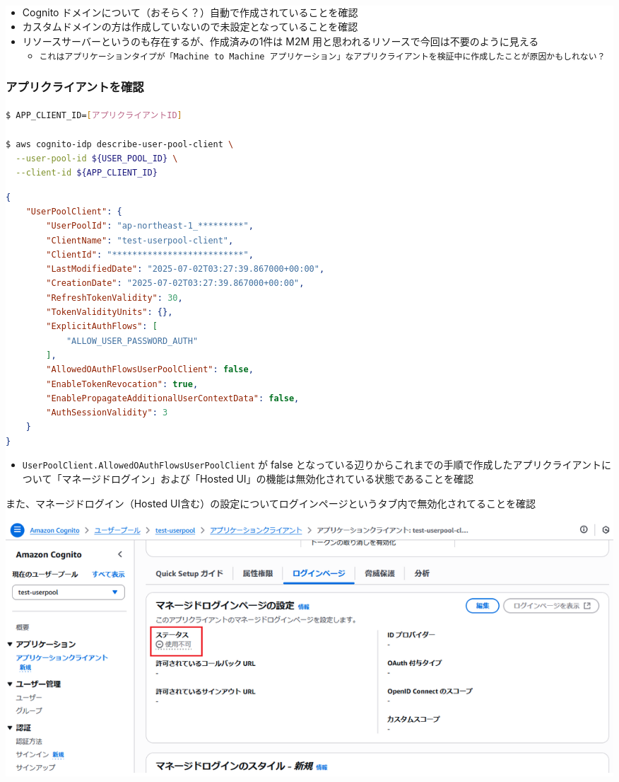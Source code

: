 - Cognito ドメインについて（おそらく？）自動で作成されていることを確認
- カスタムドメインの方は作成していないので未設定となっていることを確認
- リソースサーバーというのも存在するが、作成済みの1件は M2M 用と思われるリソースで今回は不要のように見える
  - `これはアプリケーションタイプが「Machine to Machine アプリケーション」なアプリクライアントを検証中に作成したことが原因かもしれない？`

### アプリクライアントを確認

```bash
$ APP_CLIENT_ID=[アプリクライアントID]

$ aws cognito-idp describe-user-pool-client \
  --user-pool-id ${USER_POOL_ID} \
  --client-id ${APP_CLIENT_ID}
```

```json
{
    "UserPoolClient": {
        "UserPoolId": "ap-northeast-1_*********",
        "ClientName": "test-userpool-client",
        "ClientId": "**************************",
        "LastModifiedDate": "2025-07-02T03:27:39.867000+00:00",
        "CreationDate": "2025-07-02T03:27:39.867000+00:00",
        "RefreshTokenValidity": 30,
        "TokenValidityUnits": {},
        "ExplicitAuthFlows": [
            "ALLOW_USER_PASSWORD_AUTH"
        ],
        "AllowedOAuthFlowsUserPoolClient": false,
        "EnableTokenRevocation": true,
        "EnablePropagateAdditionalUserContextData": false,
        "AuthSessionValidity": 3
    }
}
```

- `UserPoolClient.AllowedOAuthFlowsUserPoolClient` が false となっている辺りからこれまでの手順で作成したアプリクライアントについて「マネージドログイン」および「Hosted UI」の機能は無効化されている状態であることを確認

また、マネージドログイン（Hosted UI含む）の設定についてログインページというタブ内で無効化されてることを確認

![](images/setup_hosted-ui-login/20250711_114317.png)
